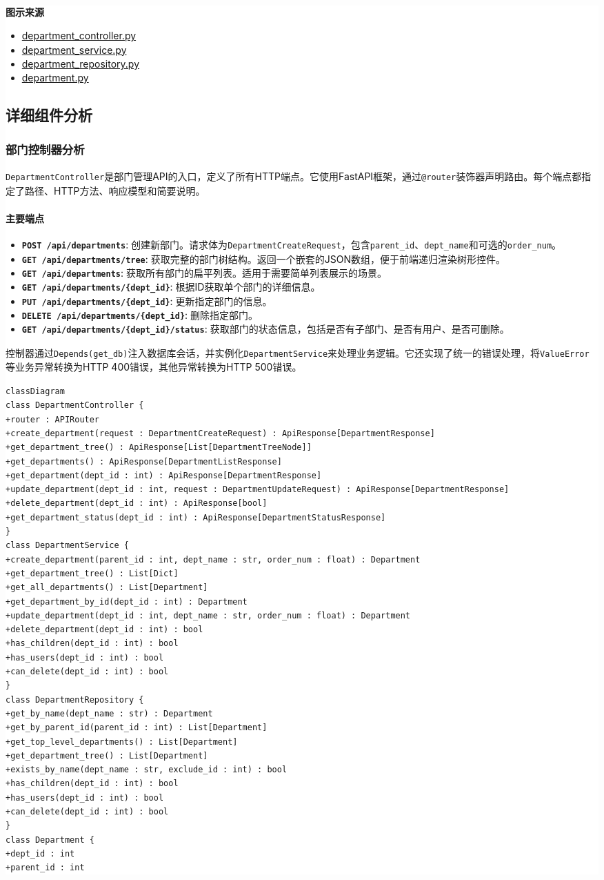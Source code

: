 **图示来源**
- [department_controller.py](file://AI-agent-backend/app/controller/department_controller.py#L0-L325)
- [department_service.py](file://AI-agent-backend/app/service/department_service.py#L17-L253)
- [department_repository.py](file://AI-agent-backend/app/repository/department_repository.py#L0-L148)
- [department.py](file://AI-agent-backend/app/entity/department.py#L0-L102)

## 详细组件分析

### 部门控制器分析
`DepartmentController`是部门管理API的入口，定义了所有HTTP端点。它使用FastAPI框架，通过`@router`装饰器声明路由。每个端点都指定了路径、HTTP方法、响应模型和简要说明。

#### 主要端点
- **`POST /api/departments`**: 创建新部门。请求体为`DepartmentCreateRequest`，包含`parent_id`、`dept_name`和可选的`order_num`。
- **`GET /api/departments/tree`**: 获取完整的部门树结构。返回一个嵌套的JSON数组，便于前端递归渲染树形控件。
- **`GET /api/departments`**: 获取所有部门的扁平列表。适用于需要简单列表展示的场景。
- **`GET /api/departments/{dept_id}`**: 根据ID获取单个部门的详细信息。
- **`PUT /api/departments/{dept_id}`**: 更新指定部门的信息。
- **`DELETE /api/departments/{dept_id}`**: 删除指定部门。
- **`GET /api/departments/{dept_id}/status`**: 获取部门的状态信息，包括是否有子部门、是否有用户、是否可删除。

控制器通过`Depends(get_db)`注入数据库会话，并实例化`DepartmentService`来处理业务逻辑。它还实现了统一的错误处理，将`ValueError`等业务异常转换为HTTP 400错误，其他异常转换为HTTP 500错误。

```mermaid
classDiagram
class DepartmentController {
+router : APIRouter
+create_department(request : DepartmentCreateRequest) : ApiResponse[DepartmentResponse]
+get_department_tree() : ApiResponse[List[DepartmentTreeNode]]
+get_departments() : ApiResponse[DepartmentListResponse]
+get_department(dept_id : int) : ApiResponse[DepartmentResponse]
+update_department(dept_id : int, request : DepartmentUpdateRequest) : ApiResponse[DepartmentResponse]
+delete_department(dept_id : int) : ApiResponse[bool]
+get_department_status(dept_id : int) : ApiResponse[DepartmentStatusResponse]
}
class DepartmentService {
+create_department(parent_id : int, dept_name : str, order_num : float) : Department
+get_department_tree() : List[Dict]
+get_all_departments() : List[Department]
+get_department_by_id(dept_id : int) : Department
+update_department(dept_id : int, dept_name : str, order_num : float) : Department
+delete_department(dept_id : int) : bool
+has_children(dept_id : int) : bool
+has_users(dept_id : int) : bool
+can_delete(dept_id : int) : bool
}
class DepartmentRepository {
+get_by_name(dept_name : str) : Department
+get_by_parent_id(parent_id : int) : List[Department]
+get_top_level_departments() : List[Department]
+get_department_tree() : List[Department]
+exists_by_name(dept_name : str, exclude_id : int) : bool
+has_children(dept_id : int) : bool
+has_users(dept_id : int) : bool
+can_delete(dept_id : int) : bool
}
class Department {
+dept_id : int
+parent_id : int
```
